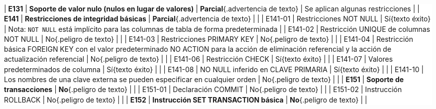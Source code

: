 | **E131**   | **Soporte de valor nulo (nulos en lugar de valores)**                                                                                                   | **Parcial**{.advertencia de texto} | Se aplican algunas restricciones                                                                                                                                                                           |
| **E141**   | **Restricciones de integridad básicas**                                                                                                                 | **Parcial**{.advertencia de texto} |                                                                                                                                                                                                            |
| E141-01    | Restricciones NOT NULL                                                                                                                                  | Sí{texto éxito}                    | Nota: `NOT NULL` está implícito para las columnas de tabla de forma predeterminada                                                                                                                         |
| E141-02    | Restricción UNIQUE de columnas NOT NULL                                                                                                                 | No{.peligro de texto}              |                                                                                                                                                                                                            |
| E141-03    | Restricciones PRIMARY KEY                                                                                                                               | No{.peligro de texto}              |                                                                                                                                                                                                            |
| E141-04    | Restricción básica FOREIGN KEY con el valor predeterminado NO ACTION para la acción de eliminación referencial y la acción de actualización referencial | No{.peligro de texto}              |                                                                                                                                                                                                            |
| E141-06    | Restricción CHECK                                                                                                                                       | Sí{texto éxito}                    |                                                                                                                                                                                                            |
| E141-07    | Valores predeterminados de columna                                                                                                                      | Sí{texto éxito}                    |                                                                                                                                                                                                            |
| E141-08    | NO NULL inferido en CLAVE PRIMARIA                                                                                                                      | Sí{texto éxito}                    |                                                                                                                                                                                                            |
| E141-10    | Los nombres de una clave externa se pueden especificar en cualquier orden                                                                               | No{.peligro de texto}              |                                                                                                                                                                                                            |
| **E151**   | **Soporte de transacciones**                                                                                                                            | **No**{.peligro de texto}          |                                                                                                                                                                                                            |
| E151-01    | Declaración COMMIT                                                                                                                                      | No{.peligro de texto}              |                                                                                                                                                                                                            |
| E151-02    | Instrucción ROLLBACK                                                                                                                                    | No{.peligro de texto}              |                                                                                                                                                                                                            |
| **E152**   | **Instrucción SET TRANSACTION básica**                                                                                                                  | **No**{.peligro de texto}          |                                                                                                                                                                                                            |